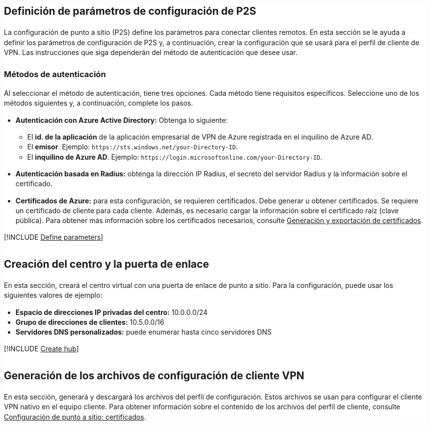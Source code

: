 ## <a name="define-p2s-configuration-parameters"></a><a name= "p2s-config"></a>Definición de parámetros de configuración de P2S

La configuración de punto a sitio (P2S) define los parámetros para conectar clientes remotos. En esta sección se le ayuda a definir los parámetros de configuración de P2S y, a continuación, crear la configuración que se usará para el perfil de cliente de VPN. Las instrucciones que siga dependerán del método de autenticación que desee usar.

### <a name="authentication-methods"></a>Métodos de autenticación

Al seleccionar el método de autenticación, tiene tres opciones. Cada método tiene requisitos específicos. Seleccione uno de los métodos siguientes y, a continuación, complete los pasos.

* **Autenticación con Azure Active Directory:** Obtenga lo siguiente:

   * El **id. de la aplicación** de la aplicación empresarial de VPN de Azure registrada en el inquilino de Azure AD.
   * El **emisor**. Ejemplo: `https://sts.windows.net/your-Directory-ID`.
   * El **inquilino de Azure AD**. Ejemplo: `https://login.microsoftonline.com/your-Directory-ID`.

* **Autenticación basada en Radius:** obtenga la dirección IP Radius, el secreto del servidor Radius y la información sobre el certificado.

* **Certificados de Azure:** para esta configuración, se requieren certificados. Debe generar u obtener certificados. Se requiere un certificado de cliente para cada cliente. Además, es necesario cargar la información sobre el certificado raíz (clave pública). Para obtener más información sobre los certificados necesarios, consulte [Generación y exportación de certificados](../vpn-gateway/vpn-gateway-certificates-point-to-site.md).

[!INCLUDE [Define parameters](../../includes/virtual-wan-p2s-configuration-include.md)]

## <a name="create-the-hub-and-gateway"></a><a name="hub"></a>Creación del centro y la puerta de enlace

En esta sección, creará el centro virtual con una puerta de enlace de punto a sitio. Para la configuración, puede usar los siguientes valores de ejemplo:

* **Espacio de direcciones IP privadas del centro:** 10.0.0.0/24
* **Grupo de direcciones de clientes:** 10.5.0.0/16
* **Servidores DNS personalizados:** puede enumerar hasta cinco servidores DNS

[!INCLUDE [Create hub](../../includes/virtual-wan-p2s-hub-include.md)]

## <a name="generate-vpn-client-configuration-files"></a><a name="generate"></a>Generación de los archivos de configuración de cliente VPN

En esta sección, generará y descargará los archivos del perfil de configuración. Estos archivos se usan para configurar el cliente VPN nativo en el equipo cliente. Para obtener información sobre el contenido de los archivos del perfil de cliente, consulte [Configuración de punto a sitio: certificados](../vpn-gateway/point-to-site-vpn-client-configuration-azure-cert.md).
